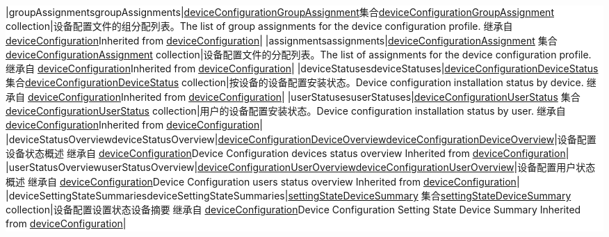 |<span data-ttu-id="e9735-210">groupAssignments</span><span class="sxs-lookup"><span data-stu-id="e9735-210">groupAssignments</span></span>|<span data-ttu-id="e9735-211">[deviceConfigurationGroupAssignment](../resources/intune-deviceconfig-deviceconfigurationgroupassignment.md)集合</span><span class="sxs-lookup"><span data-stu-id="e9735-211">[deviceConfigurationGroupAssignment](../resources/intune-deviceconfig-deviceconfigurationgroupassignment.md) collection</span></span>|<span data-ttu-id="e9735-212">设备配置文件的组分配列表。</span><span class="sxs-lookup"><span data-stu-id="e9735-212">The list of group assignments for the device configuration profile.</span></span> <span data-ttu-id="e9735-213">继承自 [deviceConfiguration](../resources/intune-deviceconfig-deviceconfiguration.md)</span><span class="sxs-lookup"><span data-stu-id="e9735-213">Inherited from [deviceConfiguration](../resources/intune-deviceconfig-deviceconfiguration.md)</span></span>|
|<span data-ttu-id="e9735-214">assignments</span><span class="sxs-lookup"><span data-stu-id="e9735-214">assignments</span></span>|<span data-ttu-id="e9735-215">[deviceConfigurationAssignment](../resources/intune-deviceconfig-deviceconfigurationassignment.md) 集合</span><span class="sxs-lookup"><span data-stu-id="e9735-215">[deviceConfigurationAssignment](../resources/intune-deviceconfig-deviceconfigurationassignment.md) collection</span></span>|<span data-ttu-id="e9735-216">设备配置文件的分配列表。</span><span class="sxs-lookup"><span data-stu-id="e9735-216">The list of assignments for the device configuration profile.</span></span> <span data-ttu-id="e9735-217">继承自 [deviceConfiguration](../resources/intune-deviceconfig-deviceconfiguration.md)</span><span class="sxs-lookup"><span data-stu-id="e9735-217">Inherited from [deviceConfiguration](../resources/intune-deviceconfig-deviceconfiguration.md)</span></span>|
|<span data-ttu-id="e9735-218">deviceStatuses</span><span class="sxs-lookup"><span data-stu-id="e9735-218">deviceStatuses</span></span>|<span data-ttu-id="e9735-219">[deviceConfigurationDeviceStatus](../resources/intune-deviceconfig-deviceconfigurationdevicestatus.md) 集合</span><span class="sxs-lookup"><span data-stu-id="e9735-219">[deviceConfigurationDeviceStatus](../resources/intune-deviceconfig-deviceconfigurationdevicestatus.md) collection</span></span>|<span data-ttu-id="e9735-220">按设备的设备配置安装状态。</span><span class="sxs-lookup"><span data-stu-id="e9735-220">Device configuration installation status by device.</span></span> <span data-ttu-id="e9735-221">继承自 [deviceConfiguration](../resources/intune-deviceconfig-deviceconfiguration.md)</span><span class="sxs-lookup"><span data-stu-id="e9735-221">Inherited from [deviceConfiguration](../resources/intune-deviceconfig-deviceconfiguration.md)</span></span>|
|<span data-ttu-id="e9735-222">userStatuses</span><span class="sxs-lookup"><span data-stu-id="e9735-222">userStatuses</span></span>|<span data-ttu-id="e9735-223">[deviceConfigurationUserStatus](../resources/intune-deviceconfig-deviceconfigurationuserstatus.md) 集合</span><span class="sxs-lookup"><span data-stu-id="e9735-223">[deviceConfigurationUserStatus](../resources/intune-deviceconfig-deviceconfigurationuserstatus.md) collection</span></span>|<span data-ttu-id="e9735-224">用户的设备配置安装状态。</span><span class="sxs-lookup"><span data-stu-id="e9735-224">Device configuration installation status by user.</span></span> <span data-ttu-id="e9735-225">继承自 [deviceConfiguration](../resources/intune-deviceconfig-deviceconfiguration.md)</span><span class="sxs-lookup"><span data-stu-id="e9735-225">Inherited from [deviceConfiguration](../resources/intune-deviceconfig-deviceconfiguration.md)</span></span>|
|<span data-ttu-id="e9735-226">deviceStatusOverview</span><span class="sxs-lookup"><span data-stu-id="e9735-226">deviceStatusOverview</span></span>|[<span data-ttu-id="e9735-227">deviceConfigurationDeviceOverview</span><span class="sxs-lookup"><span data-stu-id="e9735-227">deviceConfigurationDeviceOverview</span></span>](../resources/intune-deviceconfig-deviceconfigurationdeviceoverview.md)|<span data-ttu-id="e9735-228">设备配置设备状态概述 继承自 [deviceConfiguration](../resources/intune-deviceconfig-deviceconfiguration.md)</span><span class="sxs-lookup"><span data-stu-id="e9735-228">Device Configuration devices status overview Inherited from [deviceConfiguration](../resources/intune-deviceconfig-deviceconfiguration.md)</span></span>|
|<span data-ttu-id="e9735-229">userStatusOverview</span><span class="sxs-lookup"><span data-stu-id="e9735-229">userStatusOverview</span></span>|[<span data-ttu-id="e9735-230">deviceConfigurationUserOverview</span><span class="sxs-lookup"><span data-stu-id="e9735-230">deviceConfigurationUserOverview</span></span>](../resources/intune-deviceconfig-deviceconfigurationuseroverview.md)|<span data-ttu-id="e9735-231">设备配置用户状态概述 继承自 [deviceConfiguration](../resources/intune-deviceconfig-deviceconfiguration.md)</span><span class="sxs-lookup"><span data-stu-id="e9735-231">Device Configuration users status overview Inherited from [deviceConfiguration](../resources/intune-deviceconfig-deviceconfiguration.md)</span></span>|
|<span data-ttu-id="e9735-232">deviceSettingStateSummaries</span><span class="sxs-lookup"><span data-stu-id="e9735-232">deviceSettingStateSummaries</span></span>|<span data-ttu-id="e9735-233">[settingStateDeviceSummary](../resources/intune-deviceconfig-settingstatedevicesummary.md) 集合</span><span class="sxs-lookup"><span data-stu-id="e9735-233">[settingStateDeviceSummary](../resources/intune-deviceconfig-settingstatedevicesummary.md) collection</span></span>|<span data-ttu-id="e9735-234">设备配置设置状态设备摘要 继承自 [deviceConfiguration](../resources/intune-deviceconfig-deviceconfiguration.md)</span><span class="sxs-lookup"><span data-stu-id="e9735-234">Device Configuration Setting State Device Summary Inherited from [deviceConfiguration](../resources/intune-deviceconfig-deviceconfiguration.md)</span></span>|